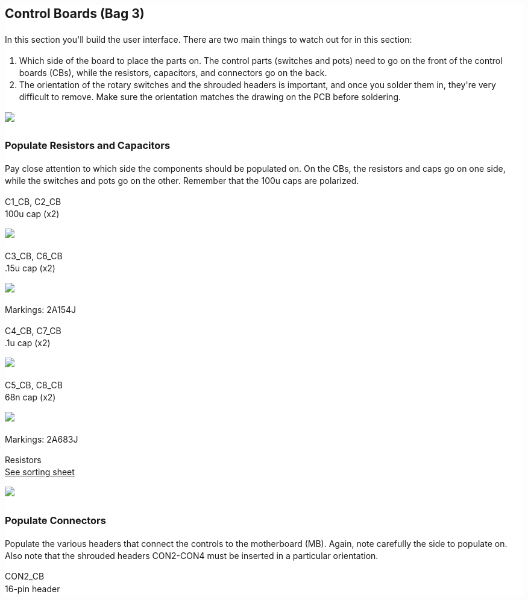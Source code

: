 <h2>Control Boards (Bag 3)</h2>

<p>In this section you'll build the user interface. There are two main things to watch out for in this section:</p>
    <ol>
        <li>Which side of the board to place the parts on. The control parts (switches and pots) need to go on the front of the control boards (CBs), while the resistors, capacitors, and connectors go on the back.</li>
        <li>The orientation of the rotary switches and the shrouded headers is important, and once you solder them in, they're very difficult to remove. Make sure the orientation matches the drawing on the PCB before soldering.</li>
    </ol>

<div class="manual-step">
    <div class="step-image">
        <a href="%base_url%/assets/gbus/03-passives.jpg" target="_blank">
        <img src="%base_url%/assets/gbus/03-passives-600.jpg" />
        </a>
    </div>
    <h3 class="step-header">Populate Resistors and Capacitors</h3>
<div class="step-description">
        <p>Pay close attention to which side the components should be populated on. On the CBs, the resistors and caps go on one side, while the switches and pots go on the other. Remember that the 100u caps are polarized.</p>
        <div class="part">
            <p>C1_CB, C2_CB<br>100u cap (x2)</p>
            <img src="%base_url%/assets/parts/com-c022.png">
        </div>
        <div class="part">
            <p>C3_CB, C6_CB<br>.15u cap (x2)</p>
            <img src="%base_url%/assets/parts/com-c055.png">
            <p>Markings: 2A154J</p>
        </div>
        <div class="part">
            <p>C4_CB, C7_CB<br>.1u cap (x2)</p>
            <img src="%base_url%/assets/parts/com-c005.png">
        </div>
        <div class="part">
            <p>C5_CB, C8_CB<br>68n cap (x2)</p>
            <img src="%base_url%/assets/parts/com-c050.png">
            <p>Markings: 2A683J</p>
        </div>
        <div class="part">
            <p>Resistors<br><a href="%base_url%/assets/gbus/gbus-sorting-1.1.pdf">See sorting sheet</a></p>
        </div>
</div>
</div>

<div class="manual-step">
    <div class="step-image">
        <a href="%base_url%/assets/gbus/03-cons.jpg" target="_blank">
        <img src="%base_url%/assets/gbus/03-cons-600.jpg" />
        </a>
    </div>
    <h3 class="step-header">Populate Connectors</h3>
<div class="step-description">
        <p>Populate the various headers that connect the controls to the motherboard (MB). Again, note carefully the side to populate on. Also note that the shrouded headers CON2-CON4 must be inserted in a particular orientation.</p>
        <div class="part">
            <p>CON2_CB<br>16-pin header</p>